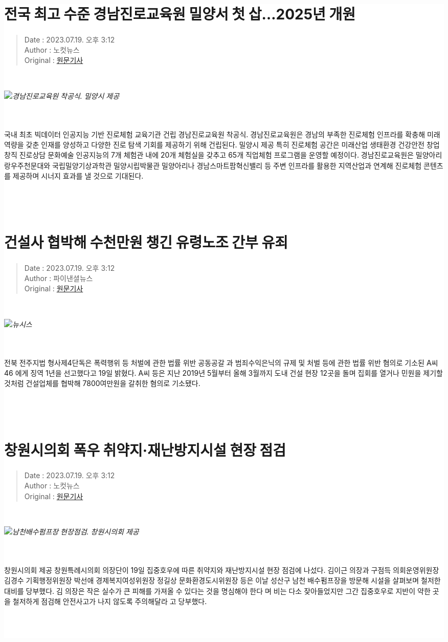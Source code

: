   
# 전국 최고 수준 경남진로교육원 밀양서 첫 삽…2025년 개원  
  
> Date : 2023.07.19. 오후 3:12  
> Author : 노컷뉴스  
> Original : [원문기사](https://n.news.naver.com/mnews/article/079/0003792839?sid=102)  
<br/>  
  
<img src="https://imgnews.pstatic.net/image/079/2023/07/19/0003792839_001_20230719151205793.jpg?type=w647" id="img1"></img><em class="img_desc">경남진로교육원 착공식. 밀양시 제공</em>  
<br/><br/>  
  
국내 최초 빅데이터 인공지능 기반 진로체험 교육기관 건립 경남진로교육원 착공식.
경남진로교육원은 경남의 부족한 진로체험 인프라를 확충해 미래 역량을 갖춘 인재를 양성하고 다양한 진로 탐색 기회를 제공하기 위해 건립된다.
밀양시 제공 특히 진로체험 공간은 미래산업 생태환경 건강안전 창업창직 진로상담 문화예술 인공지능의 7개 체험관 내에 20개 체험실을 갖추고 65개 직업체험 프로그램을 운영할 예정이다.
경남진로교육원은 밀양아리랑우주천문대와 국립밀양기상과학관 밀양시립박물관 밀양아리나 경남스마트팜혁신밸리 등 주변 인프라를 활용한 지역산업과 연계해 진로체험 콘텐츠를 제공하며 시너지 효과를 낼 것으로 기대된다.  
<br/><br/><br/>  

  
# 건설사 협박해 수천만원 챙긴 유령노조 간부 유죄  
  
> Date : 2023.07.19. 오후 3:12  
> Author : 파이낸셜뉴스  
> Original : [원문기사](https://n.news.naver.com/mnews/article/014/0005044421?sid=102)  
<br/>  
  
<img src="https://imgnews.pstatic.net/image/014/2023/07/19/0005044421_001_20230719151204448.jpg?type=w647" id="img1"></img><em class="img_desc">뉴시스</em>  
<br/><br/>  
  
전북 전주지법 형사제4단독은 폭력행위 등 처벌에 관한 법률 위반 공동공갈 과 범죄수익은닉의 규제 및 처벌 등에 관한 법률 위반 혐의로 기소된 A씨 46 에게 징역 1년을 선고했다고 19일 밝혔다.
A씨 등은 지난 2019년 5월부터 올해 3월까지 도내 건설 현장 12곳을 돌며 집회를 열거나 민원을 제기할 것처럼 건설업체를 협박해 7800여만원을 갈취한 혐의로 기소됐다.  
<br/><br/><br/>  

  
# 창원시의회 폭우 취약지·재난방지시설 현장 점검  
  
> Date : 2023.07.19. 오후 3:12  
> Author : 노컷뉴스  
> Original : [원문기사](https://n.news.naver.com/mnews/article/079/0003792838?sid=102)  
<br/>  
  
<img src="https://imgnews.pstatic.net/image/079/2023/07/19/0003792838_001_20230719151203554.jpg?type=w647" id="img1"></img><em class="img_desc">남천배수펌프장 현장점검. 창원시의회 제공</em>  
<br/><br/>  
  
창원시의회 제공 창원특례시의회 의장단이 19일 집중호우에 따른 취약지와 재난방지시설 현장 점검에 나섰다.
김이근 의장과 구점득 의회운영위원장 김경수 기획행정위원장 박선애 경제복지여성위원장 정길상 문화환경도시위원장 등은 이날 성산구 남천 배수펌프장을 방문해 시설을 살펴보며 철저한 대비를 당부했다.
김 의장은 작은 실수가 큰 피해를 가져올 수 있다는 것을 명심해야 한다 며 비는 다소 잦아들었지만 그간 집중호우로 지반이 약한 곳을 철저하게 점검해 안전사고가 나지 않도록 주의해달라 고 당부했다.  
<br/><br/><br/>  
